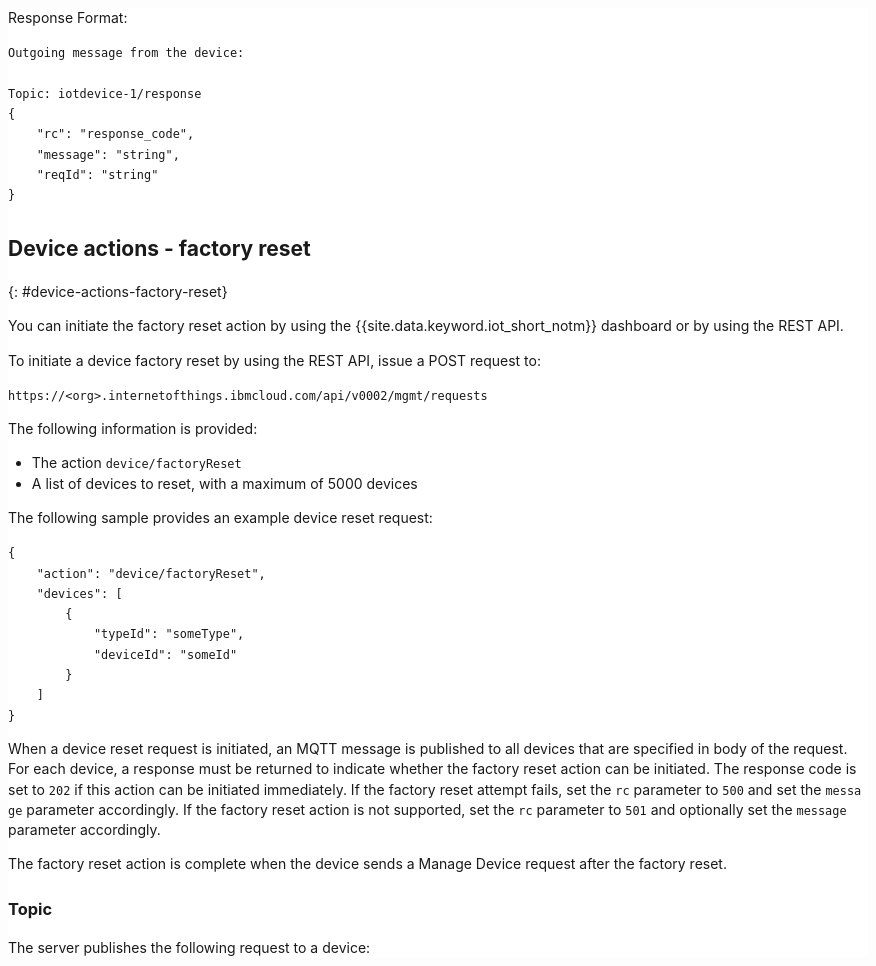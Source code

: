 Response Format:

```
Outgoing message from the device:

Topic: iotdevice-1/response
{
    "rc": "response_code",
    "message": "string",
    "reqId": "string"
}
```

## Device actions - factory reset
{: #device-actions-factory-reset}

You can initiate the factory reset action by using the {{site.data.keyword.iot_short_notm}} dashboard or by using the REST API.

To initiate a device factory reset by using the REST API, issue a POST request to:

`https://<org>.internetofthings.ibmcloud.com/api/v0002/mgmt/requests`

The following information is provided:

- The action ``device/factoryReset``
- A list of devices to reset, with a maximum of 5000 devices

The following sample provides an example device reset request:

```
{
    "action": "device/factoryReset",
    "devices": [
        {
            "typeId": "someType",
            "deviceId": "someId"
        }
    ]
}
```

When a device reset request is initiated, an MQTT message is published to all devices that are specified in body of the request. For each device, a response must be returned to indicate whether the factory reset action can be initiated. The response code is set to ``202`` if this action can be initiated immediately. If the factory reset attempt fails, set the ``rc`` parameter to ``500`` and set the ``message`` parameter accordingly. If the factory reset action is not supported, set the ``rc`` parameter  to ``501`` and optionally set the ``message`` parameter accordingly.

The factory reset action is complete when the device sends a Manage Device request after the factory reset.

### Topic

The server publishes the following request to a device:
